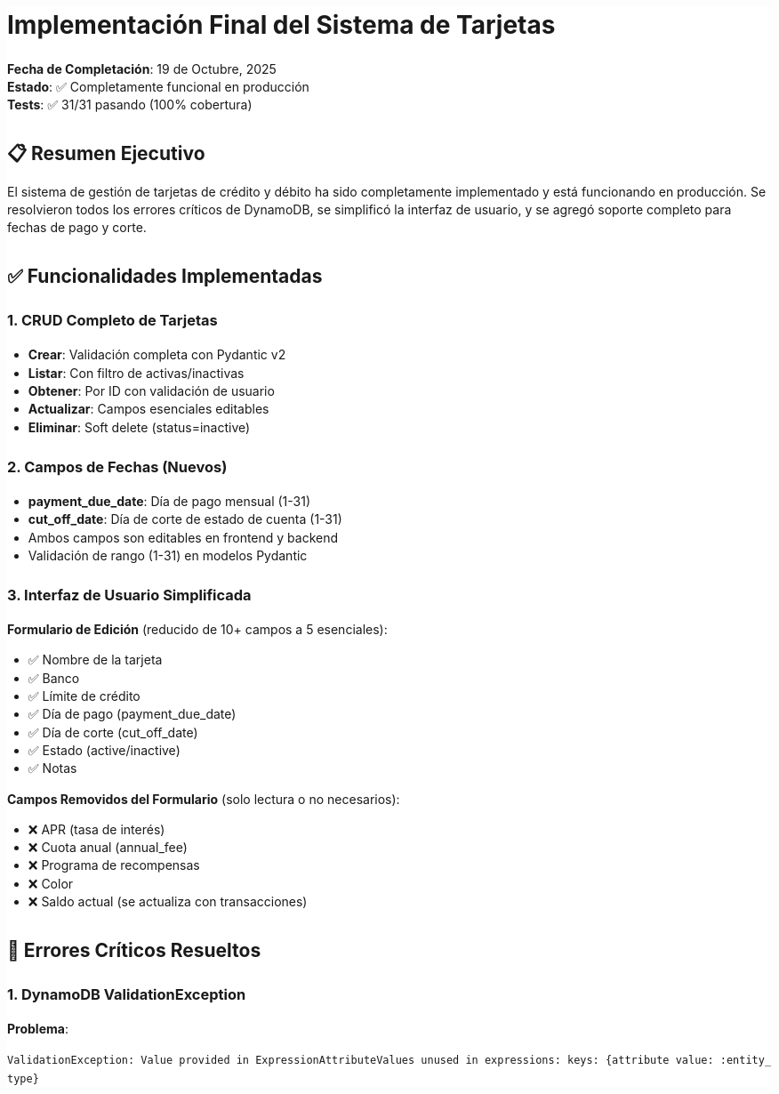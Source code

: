 # Implementación Final del Sistema de Tarjetas

**Fecha de Completación**: 19 de Octubre, 2025  
**Estado**: ✅ Completamente funcional en producción  
**Tests**: ✅ 31/31 pasando (100% cobertura)

## 📋 Resumen Ejecutivo

El sistema de gestión de tarjetas de crédito y débito ha sido completamente implementado y está funcionando en producción. Se resolvieron todos los errores críticos de DynamoDB, se simplificó la interfaz de usuario, y se agregó soporte completo para fechas de pago y corte.

## ✅ Funcionalidades Implementadas

### 1. CRUD Completo de Tarjetas
- **Crear**: Validación completa con Pydantic v2
- **Listar**: Con filtro de activas/inactivas
- **Obtener**: Por ID con validación de usuario
- **Actualizar**: Campos esenciales editables
- **Eliminar**: Soft delete (status=inactive)

### 2. Campos de Fechas (Nuevos)
- **payment_due_date**: Día de pago mensual (1-31)
- **cut_off_date**: Día de corte de estado de cuenta (1-31)
- Ambos campos son editables en frontend y backend
- Validación de rango (1-31) en modelos Pydantic

### 3. Interfaz de Usuario Simplificada
**Formulario de Edición** (reducido de 10+ campos a 5 esenciales):
- ✅ Nombre de la tarjeta
- ✅ Banco
- ✅ Límite de crédito
- ✅ Día de pago (payment_due_date)
- ✅ Día de corte (cut_off_date)
- ✅ Estado (active/inactive)
- ✅ Notas

**Campos Removidos del Formulario** (solo lectura o no necesarios):
- ❌ APR (tasa de interés)
- ❌ Cuota anual (annual_fee)
- ❌ Programa de recompensas
- ❌ Color
- ❌ Saldo actual (se actualiza con transacciones)

## 🐛 Errores Críticos Resueltos

### 1. DynamoDB ValidationException
**Problema**: 
```
ValidationException: Value provided in ExpressionAttributeValues unused in expressions: keys: {attribute value: :entity_type}
```
